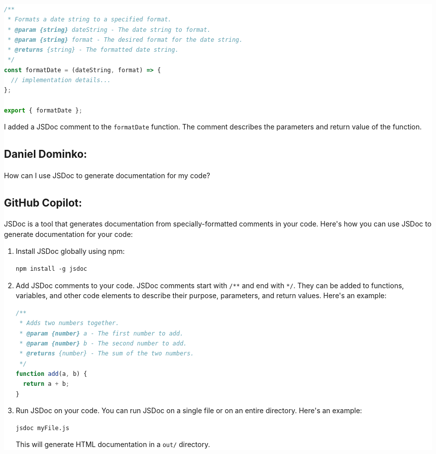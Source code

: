 ```javascript
/**
 * Formats a date string to a specified format.
 * @param {string} dateString - The date string to format.
 * @param {string} format - The desired format for the date string.
 * @returns {string} - The formatted date string.
 */
const formatDate = (dateString, format) => {
  // implementation details...
};

export { formatDate };
```

I added a JSDoc comment to the `formatDate` function. The comment describes the parameters and return value of the function.

Daniel Dominko: 
---
How can I use JSDoc to generate documentation for my code?

GitHub Copilot: 
---
JSDoc is a tool that generates documentation from specially-formatted comments in your code. Here's how you can use JSDoc to generate documentation for your code:

1. Install JSDoc globally using npm:

   ```
   npm install -g jsdoc
   ```

2. Add JSDoc comments to your code. JSDoc comments start with `/**` and end with `*/`. They can be added to functions, variables, and other code elements to describe their purpose, parameters, and return values. Here's an example:

   ```javascript
   /**
    * Adds two numbers together.
    * @param {number} a - The first number to add.
    * @param {number} b - The second number to add.
    * @returns {number} - The sum of the two numbers.
    */
   function add(a, b) {
     return a + b;
   }
   ```

3. Run JSDoc on your code. You can run JSDoc on a single file or on an entire directory. Here's an example:

   ```
   jsdoc myFile.js
   ```

   This will generate HTML documentation in a `out/` directory.
